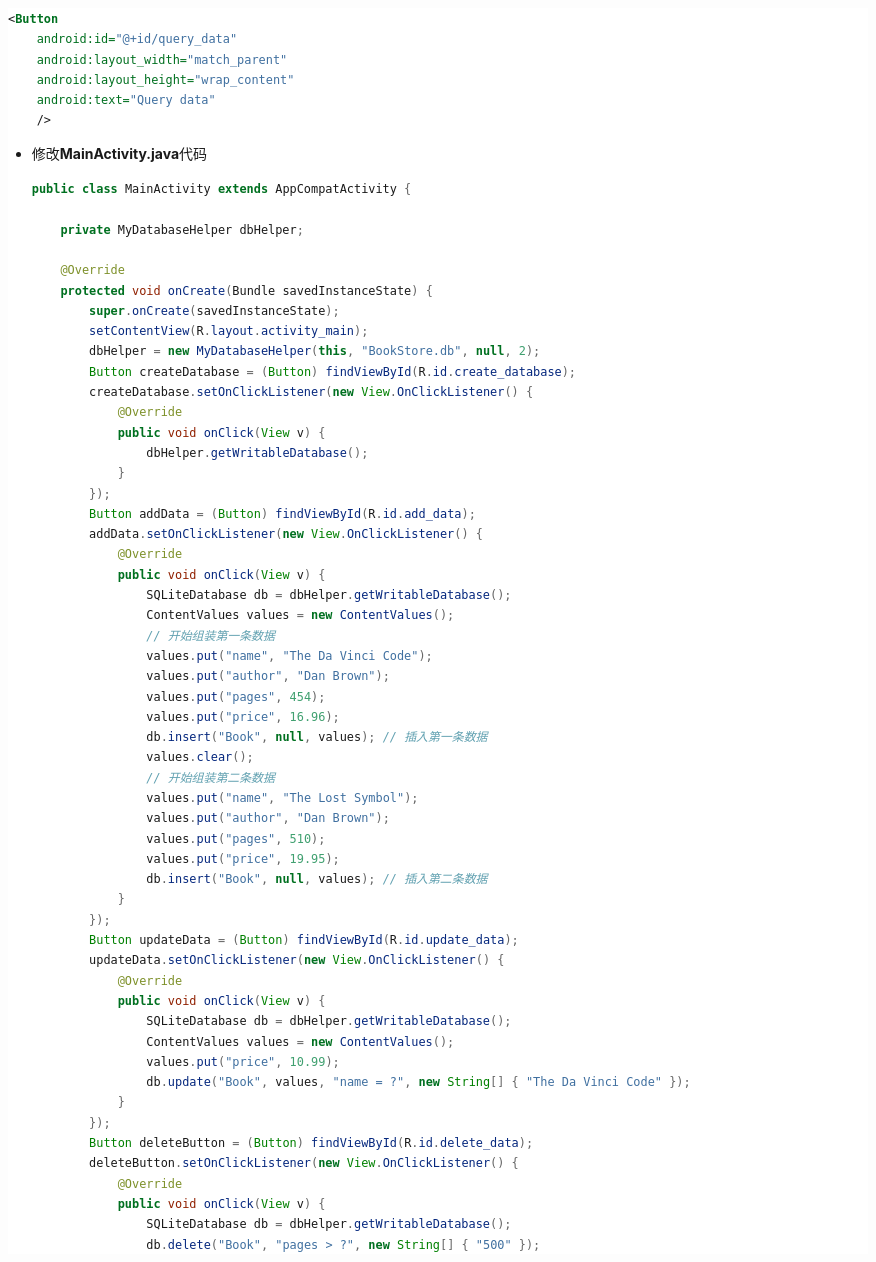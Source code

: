   ```xml
  <Button
      android:id="@+id/query_data"
      android:layout_width="match_parent"
      android:layout_height="wrap_content"
      android:text="Query data"
      />
  ```

- 修改**MainActivity.java**代码

  ```java
  public class MainActivity extends AppCompatActivity {
  
      private MyDatabaseHelper dbHelper;
  
      @Override
      protected void onCreate(Bundle savedInstanceState) {
          super.onCreate(savedInstanceState);
          setContentView(R.layout.activity_main);
          dbHelper = new MyDatabaseHelper(this, "BookStore.db", null, 2);
          Button createDatabase = (Button) findViewById(R.id.create_database);
          createDatabase.setOnClickListener(new View.OnClickListener() {
              @Override
              public void onClick(View v) {
                  dbHelper.getWritableDatabase();
              }
          });
          Button addData = (Button) findViewById(R.id.add_data);
          addData.setOnClickListener(new View.OnClickListener() {
              @Override
              public void onClick(View v) {
                  SQLiteDatabase db = dbHelper.getWritableDatabase();
                  ContentValues values = new ContentValues();
                  // 开始组装第一条数据
                  values.put("name", "The Da Vinci Code");
                  values.put("author", "Dan Brown");
                  values.put("pages", 454);
                  values.put("price", 16.96);
                  db.insert("Book", null, values); // 插入第一条数据
                  values.clear();
                  // 开始组装第二条数据
                  values.put("name", "The Lost Symbol");
                  values.put("author", "Dan Brown");
                  values.put("pages", 510);
                  values.put("price", 19.95);
                  db.insert("Book", null, values); // 插入第二条数据
              }
          });
          Button updateData = (Button) findViewById(R.id.update_data);
          updateData.setOnClickListener(new View.OnClickListener() {
              @Override
              public void onClick(View v) {
                  SQLiteDatabase db = dbHelper.getWritableDatabase();
                  ContentValues values = new ContentValues();
                  values.put("price", 10.99);
                  db.update("Book", values, "name = ?", new String[] { "The Da Vinci Code" });
              }
          });
          Button deleteButton = (Button) findViewById(R.id.delete_data);
          deleteButton.setOnClickListener(new View.OnClickListener() {
              @Override
              public void onClick(View v) {
                  SQLiteDatabase db = dbHelper.getWritableDatabase();
                  db.delete("Book", "pages > ?", new String[] { "500" });
  ```